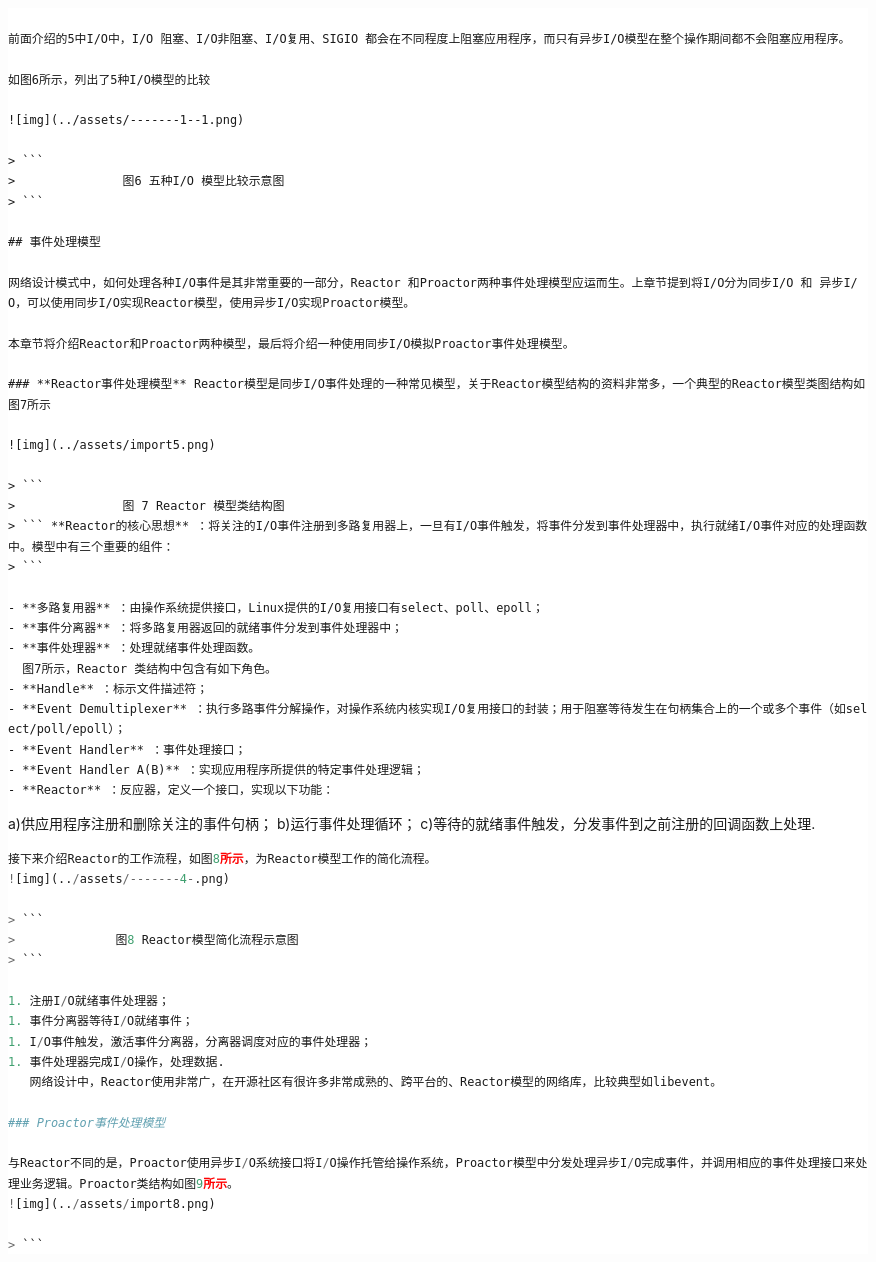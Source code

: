 ```plaintext

前面介绍的5中I/O中，I/O 阻塞、I/O非阻塞、I/O复用、SIGIO 都会在不同程度上阻塞应用程序，而只有异步I/O模型在整个操作期间都不会阻塞应用程序。

如图6所示，列出了5种I/O模型的比较

![img](../assets/-------1--1.png)

> ```
>               图6 五种I/O 模型比较示意图
> ```

## 事件处理模型

网络设计模式中，如何处理各种I/O事件是其非常重要的一部分，Reactor 和Proactor两种事件处理模型应运而生。上章节提到将I/O分为同步I/O 和 异步I/O，可以使用同步I/O实现Reactor模型，使用异步I/O实现Proactor模型。

本章节将介绍Reactor和Proactor两种模型，最后将介绍一种使用同步I/O模拟Proactor事件处理模型。

### **Reactor事件处理模型** Reactor模型是同步I/O事件处理的一种常见模型，关于Reactor模型结构的资料非常多，一个典型的Reactor模型类图结构如图7所示

![img](../assets/import5.png)

> ```
>               图 7 Reactor 模型类结构图
> ``` **Reactor的核心思想** ：将关注的I/O事件注册到多路复用器上，一旦有I/O事件触发，将事件分发到事件处理器中，执行就绪I/O事件对应的处理函数中。模型中有三个重要的组件：
> ```

- **多路复用器** ：由操作系统提供接口，Linux提供的I/O复用接口有select、poll、epoll；
- **事件分离器** ：将多路复用器返回的就绪事件分发到事件处理器中；
- **事件处理器** ：处理就绪事件处理函数。
  图7所示，Reactor 类结构中包含有如下角色。
- **Handle** ：标示文件描述符；
- **Event Demultiplexer** ：执行多路事件分解操作，对操作系统内核实现I/O复用接口的封装；用于阻塞等待发生在句柄集合上的一个或多个事件（如select/poll/epoll）；
- **Event Handler** ：事件处理接口；
- **Event Handler A(B)** ：实现应用程序所提供的特定事件处理逻辑；
- **Reactor** ：反应器，定义一个接口，实现以下功能：
```

a)供应用程序注册和删除关注的事件句柄；
      b)运行事件处理循环；
      c)等待的就绪事件触发，分发事件到之前注册的回调函数上处理.

```python
接下来介绍Reactor的工作流程，如图8所示，为Reactor模型工作的简化流程。
![img](../assets/-------4-.png)

> ```
>              图8 Reactor模型简化流程示意图
> ```

1. 注册I/O就绪事件处理器；
1. 事件分离器等待I/O就绪事件；
1. I/O事件触发，激活事件分离器，分离器调度对应的事件处理器；
1. 事件处理器完成I/O操作，处理数据.
   网络设计中，Reactor使用非常广，在开源社区有很许多非常成熟的、跨平台的、Reactor模型的网络库，比较典型如libevent。

### Proactor事件处理模型

与Reactor不同的是，Proactor使用异步I/O系统接口将I/O操作托管给操作系统，Proactor模型中分发处理异步I/O完成事件，并调用相应的事件处理接口来处理业务逻辑。Proactor类结构如图9所示。
![img](../assets/import8.png)

> ```
```